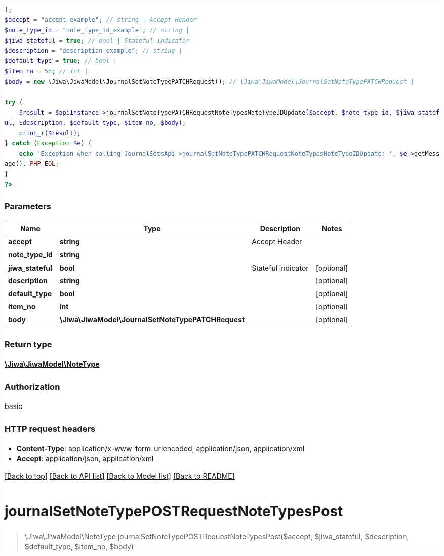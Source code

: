 ```php
);
$accept = "accept_example"; // string | Accept Header
$note_type_id = "note_type_id_example"; // string | 
$jiwa_stateful = true; // bool | Stateful indicator
$description = "description_example"; // string | 
$default_type = true; // bool | 
$item_no = 56; // int | 
$body = new \Jiwa\JiwaModel\JournalSetNoteTypePATCHRequest(); // \Jiwa\JiwaModel\JournalSetNoteTypePATCHRequest | 

try {
    $result = $apiInstance->journalSetNoteTypePATCHRequestNoteTypesNoteTypeIDUpdate($accept, $note_type_id, $jiwa_stateful, $description, $default_type, $item_no, $body);
    print_r($result);
} catch (Exception $e) {
    echo 'Exception when calling JournalSetsApi->journalSetNoteTypePATCHRequestNoteTypesNoteTypeIDUpdate: ', $e->getMessage(), PHP_EOL;
}
?>
```

### Parameters

Name | Type | Description  | Notes
------------- | ------------- | ------------- | -------------
 **accept** | **string**| Accept Header |
 **note_type_id** | **string**|  |
 **jiwa_stateful** | **bool**| Stateful indicator | [optional]
 **description** | **string**|  | [optional]
 **default_type** | **bool**|  | [optional]
 **item_no** | **int**|  | [optional]
 **body** | [**\Jiwa\JiwaModel\JournalSetNoteTypePATCHRequest**](../Model/JournalSetNoteTypePATCHRequest.md)|  | [optional]

### Return type

[**\Jiwa\JiwaModel\NoteType**](../Model/NoteType.md)

### Authorization

[basic](../../README.md#basic)

### HTTP request headers

 - **Content-Type**: application/x-www-form-urlencoded, application/json, application/xml
 - **Accept**: application/json, application/xml

[[Back to top]](#) [[Back to API list]](../../README.md#documentation-for-api-endpoints) [[Back to Model list]](../../README.md#documentation-for-models) [[Back to README]](../../README.md)

# **journalSetNoteTypePOSTRequestNoteTypesPost**
> \Jiwa\JiwaModel\NoteType journalSetNoteTypePOSTRequestNoteTypesPost($accept, $jiwa_stateful, $description, $default_type, $item_no, $body)
